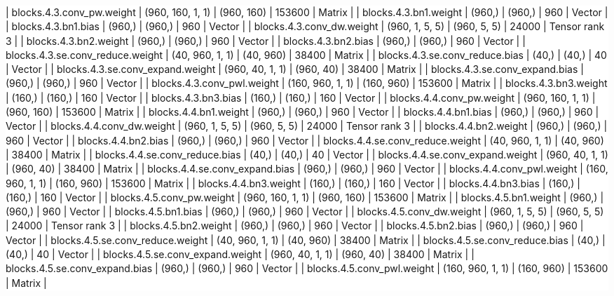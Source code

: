 | blocks.4.3.conv_pw.weight | (960, 160, 1, 1) | (960, 160) | 153600 | Matrix |
| blocks.4.3.bn1.weight | (960,) | (960,) | 960 | Vector |
| blocks.4.3.bn1.bias | (960,) | (960,) | 960 | Vector |
| blocks.4.3.conv_dw.weight | (960, 1, 5, 5) | (960, 5, 5) | 24000 | Tensor rank 3 |
| blocks.4.3.bn2.weight | (960,) | (960,) | 960 | Vector |
| blocks.4.3.bn2.bias | (960,) | (960,) | 960 | Vector |
| blocks.4.3.se.conv_reduce.weight | (40, 960, 1, 1) | (40, 960) | 38400 | Matrix |
| blocks.4.3.se.conv_reduce.bias | (40,) | (40,) | 40 | Vector |
| blocks.4.3.se.conv_expand.weight | (960, 40, 1, 1) | (960, 40) | 38400 | Matrix |
| blocks.4.3.se.conv_expand.bias | (960,) | (960,) | 960 | Vector |
| blocks.4.3.conv_pwl.weight | (160, 960, 1, 1) | (160, 960) | 153600 | Matrix |
| blocks.4.3.bn3.weight | (160,) | (160,) | 160 | Vector |
| blocks.4.3.bn3.bias | (160,) | (160,) | 160 | Vector |
| blocks.4.4.conv_pw.weight | (960, 160, 1, 1) | (960, 160) | 153600 | Matrix |
| blocks.4.4.bn1.weight | (960,) | (960,) | 960 | Vector |
| blocks.4.4.bn1.bias | (960,) | (960,) | 960 | Vector |
| blocks.4.4.conv_dw.weight | (960, 1, 5, 5) | (960, 5, 5) | 24000 | Tensor rank 3 |
| blocks.4.4.bn2.weight | (960,) | (960,) | 960 | Vector |
| blocks.4.4.bn2.bias | (960,) | (960,) | 960 | Vector |
| blocks.4.4.se.conv_reduce.weight | (40, 960, 1, 1) | (40, 960) | 38400 | Matrix |
| blocks.4.4.se.conv_reduce.bias | (40,) | (40,) | 40 | Vector |
| blocks.4.4.se.conv_expand.weight | (960, 40, 1, 1) | (960, 40) | 38400 | Matrix |
| blocks.4.4.se.conv_expand.bias | (960,) | (960,) | 960 | Vector |
| blocks.4.4.conv_pwl.weight | (160, 960, 1, 1) | (160, 960) | 153600 | Matrix |
| blocks.4.4.bn3.weight | (160,) | (160,) | 160 | Vector |
| blocks.4.4.bn3.bias | (160,) | (160,) | 160 | Vector |
| blocks.4.5.conv_pw.weight | (960, 160, 1, 1) | (960, 160) | 153600 | Matrix |
| blocks.4.5.bn1.weight | (960,) | (960,) | 960 | Vector |
| blocks.4.5.bn1.bias | (960,) | (960,) | 960 | Vector |
| blocks.4.5.conv_dw.weight | (960, 1, 5, 5) | (960, 5, 5) | 24000 | Tensor rank 3 |
| blocks.4.5.bn2.weight | (960,) | (960,) | 960 | Vector |
| blocks.4.5.bn2.bias | (960,) | (960,) | 960 | Vector |
| blocks.4.5.se.conv_reduce.weight | (40, 960, 1, 1) | (40, 960) | 38400 | Matrix |
| blocks.4.5.se.conv_reduce.bias | (40,) | (40,) | 40 | Vector |
| blocks.4.5.se.conv_expand.weight | (960, 40, 1, 1) | (960, 40) | 38400 | Matrix |
| blocks.4.5.se.conv_expand.bias | (960,) | (960,) | 960 | Vector |
| blocks.4.5.conv_pwl.weight | (160, 960, 1, 1) | (160, 960) | 153600 | Matrix |